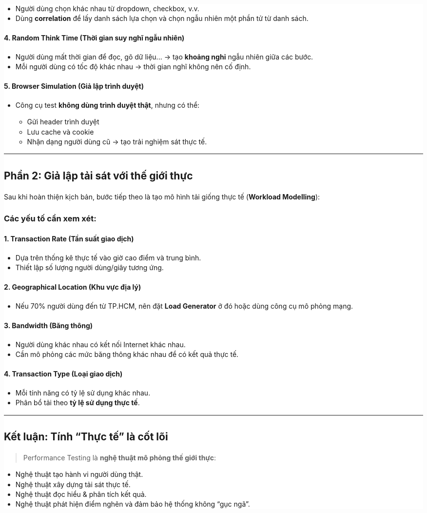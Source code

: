 * Người dùng chọn khác nhau từ dropdown, checkbox, v.v.
* Dùng **correlation** để lấy danh sách lựa chọn và chọn ngẫu nhiên một phần tử từ danh sách.

#### 4. **Random Think Time (Thời gian suy nghĩ ngẫu nhiên)**

* Người dùng mất thời gian để đọc, gõ dữ liệu... → tạo **khoảng nghỉ** ngẫu nhiên giữa các bước.
* Mỗi người dùng có tốc độ khác nhau → thời gian nghĩ không nên cố định.

#### 5. **Browser Simulation (Giả lập trình duyệt)**

* Công cụ test **không dùng trình duyệt thật**, nhưng có thể:

  * Gửi header trình duyệt
  * Lưu cache và cookie
  * Nhận dạng người dùng cũ → tạo trải nghiệm sát thực tế.

---

##  Phần 2: Giả lập **tải sát với thế giới thực**

Sau khi hoàn thiện kịch bản, bước tiếp theo là tạo mô hình tải giống thực tế (**Workload Modelling**):

###  Các yếu tố cần xem xét:

#### 1. **Transaction Rate (Tần suất giao dịch)**

* Dựa trên thống kê thực tế vào giờ cao điểm và trung bình.
* Thiết lập số lượng người dùng/giây tương ứng.

#### 2. **Geographical Location (Khu vực địa lý)**

* Nếu 70% người dùng đến từ TP.HCM, nên đặt **Load Generator** ở đó hoặc dùng công cụ mô phỏng mạng.

#### 3. **Bandwidth (Băng thông)**

* Người dùng khác nhau có kết nối Internet khác nhau.
* Cần mô phỏng các mức băng thông khác nhau để có kết quả thực tế.

#### 4. **Transaction Type (Loại giao dịch)**

* Mỗi tính năng có tỷ lệ sử dụng khác nhau.
* Phân bổ tải theo **tỷ lệ sử dụng thực tế**.

---

##  Kết luận: Tính “Thực tế” là cốt lõi

> Performance Testing là **nghệ thuật mô phỏng thế giới thực**:

* Nghệ thuật tạo hành vi người dùng thật.
* Nghệ thuật xây dựng tải sát thực tế.
* Nghệ thuật đọc hiểu & phân tích kết quả.
* Nghệ thuật phát hiện điểm nghẽn và đảm bảo hệ thống không “gục ngã”.

